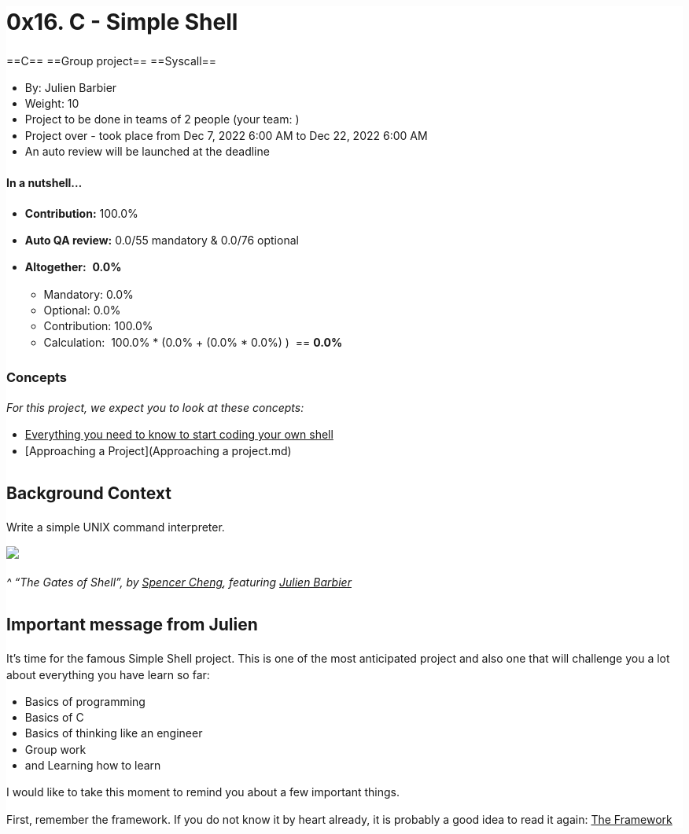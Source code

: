 # 0x16. C - Simple Shell

==C== ==Group project== ==Syscall==

-   By: Julien Barbier
-   Weight: 10
-   Project to be done in teams of 2 people (your team: )
-   Project over - took place from Dec 7, 2022 6:00 AM to Dec 22, 2022 6:00 AM
-   An auto review will be launched at the deadline

#### In a nutshell…

-   **Contribution:** 100.0%
    
-   **Auto QA review:** 0.0/55 mandatory & 0.0/76 optional
-   **Altogether:**  **0.0%**
    -   Mandatory: 0.0%
    -   Optional: 0.0%
    -   Contribution: 100.0%
    -   Calculation:  100.0% * (0.0% + (0.0% * 0.0%) )  == **0.0%**

### Concepts

_For this project, we expect you to look at these concepts:_

-   [Everything you need to know to start coding your own shell](https://github.com/timothyVoca/Share_content/blob/main/Everything%20you%20need%20to%20know%20to%20start%20coding%20your%20own%20shell.md)
-   [Approaching a Project](Approaching a project.md)
## Background Context

Write a simple UNIX command interpreter.

![](https://s3.amazonaws.com/intranet-projects-files/holbertonschool-low_level_programming/235/shell.jpeg)

_^ “The Gates of Shell”, by [Spencer Cheng](https://twitter.com/spencerhcheng/status/855104635069054977), featuring [Julien Barbier](https://twitter.com/julienbarbier42)_

## Important message from Julien

It’s time for the famous Simple Shell project. This is one of the most anticipated project and also one that will challenge you a lot about everything you have learn so far:

-   Basics of programming
-   Basics of C
-   Basics of thinking like an engineer
-   Group work
-   and Learning how to learn

I would like to take this moment to remind you about a few important things.

First, remember the framework. If you do not know it by heart already, it is probably a good idea to read it again: [The Framework](https://github.com/timothyVoca/Share_content/blob/main/The%20Framework.md)
